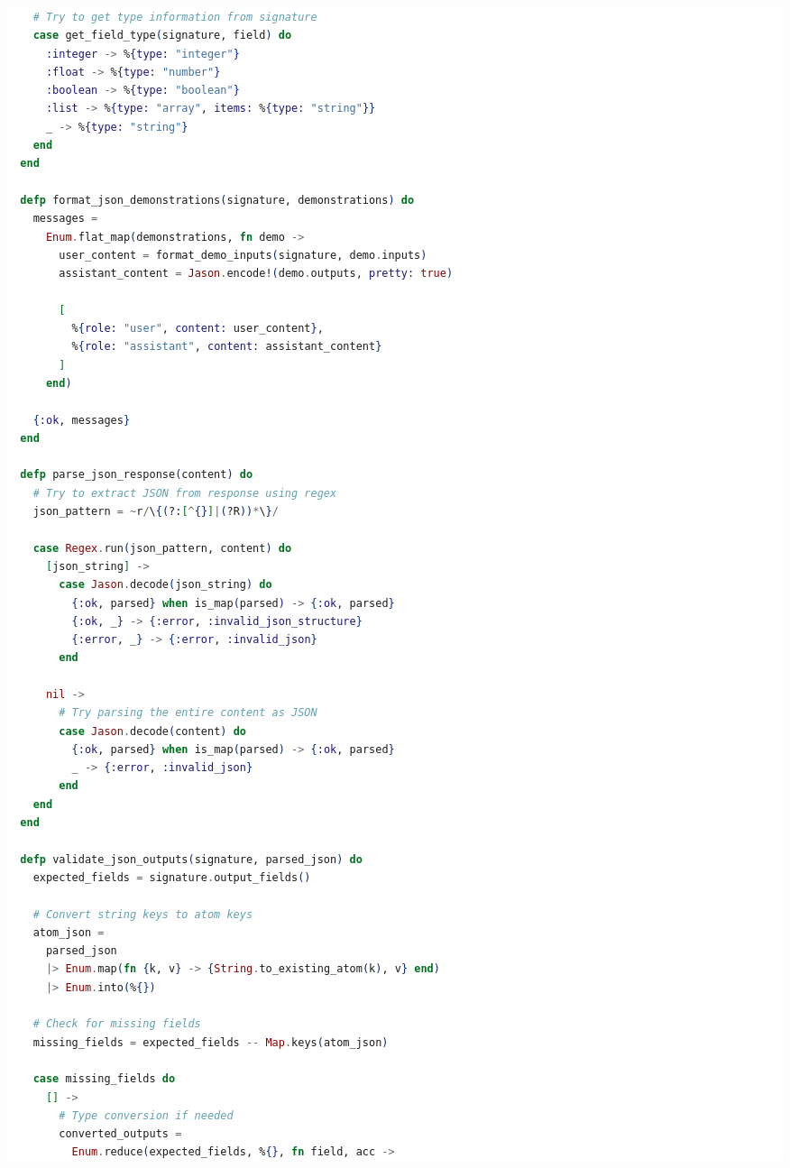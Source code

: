 ```elixir
    # Try to get type information from signature
    case get_field_type(signature, field) do
      :integer -> %{type: "integer"}
      :float -> %{type: "number"}
      :boolean -> %{type: "boolean"}
      :list -> %{type: "array", items: %{type: "string"}}
      _ -> %{type: "string"}
    end
  end
  
  defp format_json_demonstrations(signature, demonstrations) do
    messages = 
      Enum.flat_map(demonstrations, fn demo ->
        user_content = format_demo_inputs(signature, demo.inputs)
        assistant_content = Jason.encode!(demo.outputs, pretty: true)
        
        [
          %{role: "user", content: user_content},
          %{role: "assistant", content: assistant_content}
        ]
      end)
    
    {:ok, messages}
  end
  
  defp parse_json_response(content) do
    # Try to extract JSON from response using regex
    json_pattern = ~r/\{(?:[^{}]|(?R))*\}/
    
    case Regex.run(json_pattern, content) do
      [json_string] ->
        case Jason.decode(json_string) do
          {:ok, parsed} when is_map(parsed) -> {:ok, parsed}
          {:ok, _} -> {:error, :invalid_json_structure}
          {:error, _} -> {:error, :invalid_json}
        end
      
      nil ->
        # Try parsing the entire content as JSON
        case Jason.decode(content) do
          {:ok, parsed} when is_map(parsed) -> {:ok, parsed}
          _ -> {:error, :invalid_json}
        end
    end
  end
  
  defp validate_json_outputs(signature, parsed_json) do
    expected_fields = signature.output_fields()
    
    # Convert string keys to atom keys
    atom_json = 
      parsed_json
      |> Enum.map(fn {k, v} -> {String.to_existing_atom(k), v} end)
      |> Enum.into(%{})
    
    # Check for missing fields
    missing_fields = expected_fields -- Map.keys(atom_json)
    
    case missing_fields do
      [] ->
        # Type conversion if needed
        converted_outputs = 
          Enum.reduce(expected_fields, %{}, fn field, acc ->
```